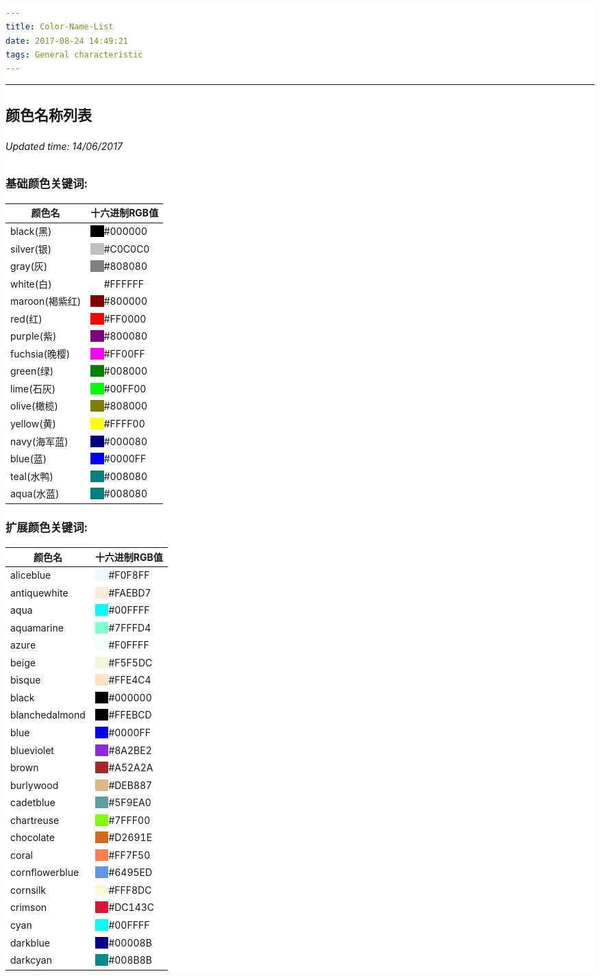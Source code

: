 ```yaml
---
title: Color-Name-List
date: 2017-08-24 14:49:21
tags: General characteristic
---
```


---
## 颜色名称列表
###### Updated time: 14/06/2017

### 基础颜色关键词:

颜色名 | 十六进制RGB值
----|------
black(黑) | <span class="color-box" style="background:#000000;color:#000000"> yy </span> #000000
silver(银) | <span class="color-box" style="background:#C0C0C0;color:#C0C0C0"> yy </span> #C0C0C0
gray(灰) | <span class="color-box" style="background:#808080;color:#808080"> yy </span> #808080
white(白) | <span class="color-box" style="background:#FFFFFF;color:#FFFFFF"> yy </span> #FFFFFF
maroon(褐紫红) | <span class="color-box" style="background:#800000;color:#800000"> yy </span> #800000
red(红) | <span class="color-box" style="background:#FF0000;color:#FF0000"> yy </span> #FF0000
purple(紫) | <span class="color-box" style="background:#800080;color:#800080"> yy </span> #800080
fuchsia(晚樱) | <span class="color-box" style="background:#FF00FF;color:#FF00FF"> yy </span> #FF00FF
green(绿) | <span class="color-box" style="background:#008000;color:#008000"> yy </span> #008000
lime(石灰) | <span class="color-box" style="background:#00FF00;color:#00FF00"> yy </span> #00FF00
olive(橄榄) | <span class="color-box" style="background:#808000;color:#808000"> yy </span> #808000
yellow(黄) | <span class="color-box" style="background:#FFFF00;color:#FFFF00"> yy </span> #FFFF00
navy(海军蓝) | <span class="color-box" style="background:#000080;color:#000080"> yy </span> #000080
blue(蓝) | <span class="color-box" style="background:#0000FF;color:#0000FF"> yy </span> #0000FF
teal(水鸭) | <span class="color-box" style="background:#008080;color:#008080"> yy </span> #008080
aqua(水蓝) | <span class="color-box" style="background:#008080;color:#008080"> yy </span> #008080

### 扩展颜色关键词:

颜色名 | 十六进制RGB值
----|------
aliceblue | <span class="color-box" style="background:#F0F8FF;color:#F0F8FF"> yy </span> #F0F8FF
antiquewhite | <span class="color-box" style="background:#FAEBD7;color:#FAEBD7"> yy </span> #FAEBD7
aqua | <span class="color-box" style="background:#00FFFF;color:#00FFFF"> yy </span> #00FFFF
aquamarine | <span class="color-box" style="background:#7FFFD4;color:#7FFFD4"> yy </span> #7FFFD4
azure | <span class="color-box" style="background:#F0FFFF;color:#F0FFFF"> yy </span> #F0FFFF
beige | <span class="color-box" style="background:#F5F5DC;color:#F5F5DC"> yy </span> #F5F5DC
bisque | <span class="color-box" style="background:#FFE4C4;color:#FFE4C4"> yy </span> #FFE4C4
black | <span class="color-box" style="background:#000000;color:#000000"> yy </span> #000000
blanchedalmond | <span class="color-box" style="background:#000000;color:#000000"> yy </span> #FFEBCD
blue | <span class="color-box" style="background:#0000FF;color:#0000FF"> yy </span> #0000FF
blueviolet | <span class="color-box" style="background:#8A2BE2;color:#8A2BE2"> yy </span> #8A2BE2
brown | <span class="color-box" style="background:#A52A2A;color:#A52A2A"> yy </span> #A52A2A
burlywood | <span class="color-box" style="background:#DEB887;color:#DEB887"> yy </span> #DEB887
cadetblue | <span class="color-box" style="background:#5F9EA0;color:#5F9EA0"> yy </span> #5F9EA0
chartreuse | <span class="color-box" style="background:#7FFF00;color:#7FFF00"> yy </span> #7FFF00
chocolate | <span class="color-box" style="background:#D2691E;color:#D2691E"> yy </span> #D2691E
coral | <span class="color-box" style="background:#FF7F50;color:#FF7F50"> yy </span> #FF7F50
cornflowerblue | <span class="color-box" style="background:#6495ED;color:#6495ED"> yy </span> #6495ED
cornsilk | <span class="color-box" style="background:#FFF8DC;color:#FFF8DC"> yy </span> #FFF8DC
crimson | <span class="color-box" style="background:#DC143C;color:#DC143C"> yy </span> #DC143C
cyan | <span class="color-box" style="background:#00FFFF;color:#00FFFF"> yy </span> #00FFFF
darkblue | <span class="color-box" style="background:#00008B;color:#00008B"> yy </span> #00008B
darkcyan | <span class="color-box" style="background:#008B8B;color:#008B8B"> yy </span> #008B8B
